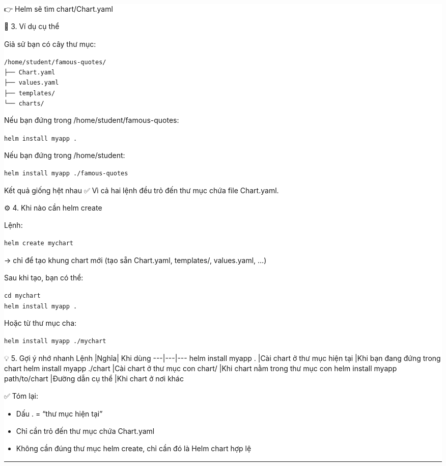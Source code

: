 👉 Helm sẽ tìm chart/Chart.yaml

🧩 3. Ví dụ cụ thể

Giả sử bạn có cây thư mục:
```
/home/student/famous-quotes/
├── Chart.yaml
├── values.yaml
├── templates/
└── charts/
```

Nếu bạn đứng trong /home/student/famous-quotes:
```
helm install myapp .
```

Nếu bạn đứng trong /home/student:
```
helm install myapp ./famous-quotes
```

Kết quả giống hệt nhau ✅
Vì cả hai lệnh đều trỏ đến thư mục chứa file Chart.yaml.

⚙️ 4. Khi nào cần helm create

Lệnh:
```
helm create mychart
```

→ chỉ để tạo khung chart mới (tạo sẵn Chart.yaml, templates/, values.yaml, …)

Sau khi tạo, bạn có thể:
```
cd mychart
helm install myapp .
```

Hoặc từ thư mục cha:
```
helm install myapp ./mychart
```
💡 5. Gợi ý nhớ nhanh
Lệnh	|Nghĩa|	Khi dùng
---|---|---
helm install myapp .	|Cài chart ở thư mục hiện tại	|Khi bạn đang đứng trong chart
helm install myapp ./chart	|Cài chart ở thư mục con chart/	|Khi chart nằm trong thư mục con
helm install myapp path/to/chart	|Đường dẫn cụ thể	|Khi chart ở nơi khác

✅ Tóm lại:

- Dấu . = “thư mục hiện tại”

- Chỉ cần trỏ đến thư mục chứa Chart.yaml

- Không cần đúng thư mục helm create, chỉ cần đó là Helm chart hợp lệ

---